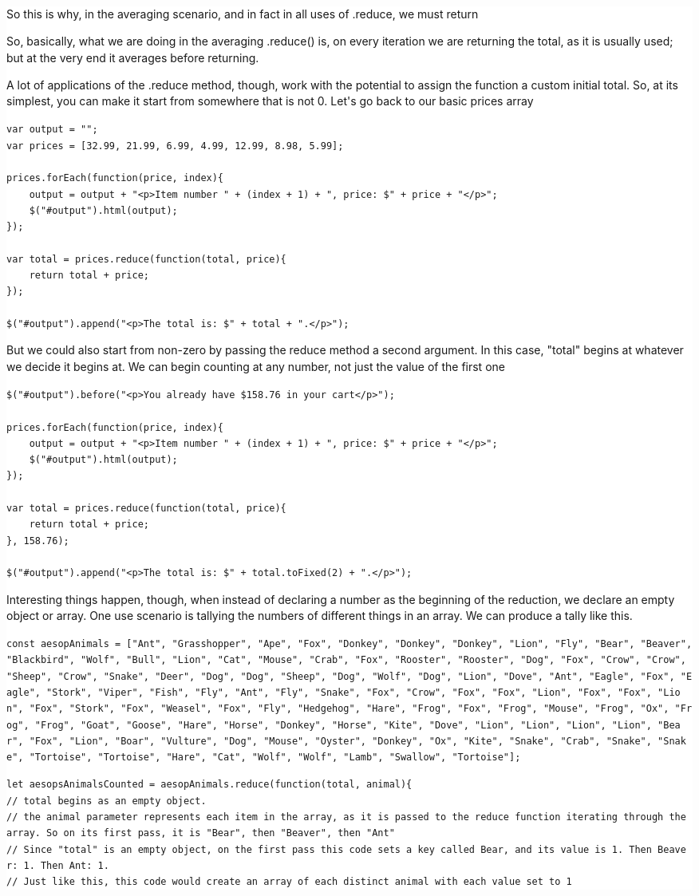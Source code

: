 So this is why, in the averaging scenario, and in fact in all uses of .reduce, we must return 

So, basically, what we are doing in the averaging .reduce() is, on every iteration we are returning the total, as it is usually used; but at the very end it averages before returning.

A lot of applications of the .reduce method, though, work with the potential to assign the function a custom initial total. So, at its simplest, you can make it start from somewhere that is not 0. Let's go back to our basic prices array

```
var output = "";
var prices = [32.99, 21.99, 6.99, 4.99, 12.99, 8.98, 5.99];

prices.forEach(function(price, index){
    output = output + "<p>Item number " + (index + 1) + ", price: $" + price + "</p>";
    $("#output").html(output);
});

var total = prices.reduce(function(total, price){
    return total + price;
});

$("#output").append("<p>The total is: $" + total + ".</p>");
```

But we could also start from non-zero by passing the reduce method a second argument. In this case, "total" begins at whatever we decide it begins at. We can begin counting at any number, not just the value of the first one

```
$("#output").before("<p>You already have $158.76 in your cart</p>");

prices.forEach(function(price, index){
    output = output + "<p>Item number " + (index + 1) + ", price: $" + price + "</p>";
    $("#output").html(output);
});

var total = prices.reduce(function(total, price){
    return total + price;
}, 158.76);

$("#output").append("<p>The total is: $" + total.toFixed(2) + ".</p>");
```

Interesting things happen, though, when instead of declaring a number as the beginning of the reduction, we declare an empty object or array. One use scenario is tallying the numbers of different things in an array. We can produce a tally like this.

```
const aesopAnimals = ["Ant", "Grasshopper", "Ape", "Fox", "Donkey", "Donkey", "Donkey", "Lion", "Fly", "Bear", "Beaver", "Blackbird", "Wolf", "Bull", "Lion", "Cat", "Mouse", "Crab", "Fox", "Rooster", "Rooster", "Dog", "Fox", "Crow", "Crow", "Sheep", "Crow", "Snake", "Deer", "Dog", "Dog", "Sheep", "Dog", "Wolf", "Dog", "Lion", "Dove", "Ant", "Eagle", "Fox", "Eagle", "Stork", "Viper", "Fish", "Fly", "Ant", "Fly", "Snake", "Fox", "Crow", "Fox", "Fox", "Lion", "Fox", "Fox", "Lion", "Fox", "Stork", "Fox", "Weasel", "Fox", "Fly", "Hedgehog", "Hare", "Frog", "Fox", "Frog", "Mouse", "Frog", "Ox", "Frog", "Frog", "Goat", "Goose", "Hare", "Horse", "Donkey", "Horse", "Kite", "Dove", "Lion", "Lion", "Lion", "Lion", "Bear", "Fox", "Lion", "Boar", "Vulture", "Dog", "Mouse", "Oyster", "Donkey", "Ox", "Kite", "Snake", "Crab", "Snake", "Snake", "Tortoise", "Tortoise", "Hare", "Cat", "Wolf", "Wolf", "Lamb", "Swallow", "Tortoise"];
```
```
let aesopsAnimalsCounted = aesopAnimals.reduce(function(total, animal){
// total begins as an empty object.
// the animal parameter represents each item in the array, as it is passed to the reduce function iterating through the array. So on its first pass, it is "Bear", then "Beaver", then "Ant"
// Since "total" is an empty object, on the first pass this code sets a key called Bear, and its value is 1. Then Beaver: 1. Then Ant: 1.
// Just like this, this code would create an array of each distinct animal with each value set to 1
```